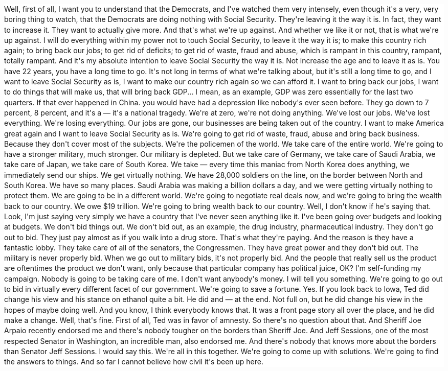 Well, first of all, I want you to understand that the Democrats, and I've watched them very intensely, even though it's a very, very boring thing to watch, that the Democrats are doing nothing with Social Security. They're leaving it the way it is. In fact, they want to increase it. They want to actually give more. And that's what we're up against. And whether we like it or not, that is what we're up against. I will do everything within my power not to touch Social Security, to leave it the way it is; to make this country rich again; to bring back our jobs; to get rid of deficits; to get rid of waste, fraud and abuse, which is rampant in this country, rampant, totally rampant. And it's my absolute intention to leave Social Security the way it is. Not increase the age and to leave it as is. You have 22 years, you have a long time to go. It's not long in terms of what we're talking about, but it's still a long time to go, and I want to leave Social Security as is, I want to make our country rich again so we can afford it. I want to bring back our jobs, I want to do things that will make us, that will bring back GDP... I mean, as an example, GDP was zero essentially for the last two quarters. If that ever happened in China. you would have had a depression like nobody's ever seen before. They go down to 7 percent, 8 percent, and it's a — it's a national tragedy. We're at zero, we're not doing anything. We've lost our jobs. We've lost everything. We're losing everything. Our jobs are gone, our businesses are being taken out of the country. I want to make America great again and I want to leave Social Security as is. We're going to get rid of waste, fraud, abuse and bring back business. 
Because they don't cover most of the subjects. We're the policemen of the world. We take care of the entire world. We're going to have a stronger military, much stronger. Our military is depleted. But we take care of Germany, we take care of Saudi Arabia, we take care of Japan, we take care of South Korea. We take — every time this maniac from North Korea does anything, we immediately send our ships. We get virtually nothing. We have 28,000 soldiers on the line, on the border between North and South Korea. We have so many places. Saudi Arabia was making a billion dollars a day, and we were getting virtually nothing to protect them. We are going to be in a different world. We're going to negotiate real deals now, and we're going to bring the wealth back to our country. We owe $19 trillion. We're going to bring wealth back to our country. 
Well, I don't know if he's saying that. Look, I'm just saying very simply we have a country that I've never seen anything like it. I've been going over budgets and looking at budgets. We don't bid things out. We don't bid out, as an example, the drug industry, pharmaceutical industry. They don't go out to bid. They just pay almost as if you walk into a drug store. That's what they're paying. And the reason is they have a fantastic lobby. They take care of all of the senators, the Congressmen. They have great power and they don't bid out. The military is never properly bid. When we go out to military bids, it's not properly bid. And the people that really sell us the product are oftentimes the product we don't want, only because that particular company has political juice, OK? I'm self-funding my campaign. Nobody is going to be taking care of me. I don't want anybody's money. I will tell you something. We're going to go out to bid in virtually every different facet of our government. We're going to save a fortune. 
Yes. If you look back to Iowa, Ted did change his view and his stance on ethanol quite a bit. He did and — at the end. Not full on, but he did change his view in the hopes of maybe doing well. And you know, I think everybody knows that. It was a front page story all over the place, and he did make a change.
Well, that's fine. First of all, Ted was in favor of amnesty. So there's no question about that. And Sheriff Joe Arpaio recently endorsed me and there's nobody tougher on the borders than Sheriff Joe. And Jeff Sessions, one of the most respected Senator in Washington, an incredible man, also endorsed me. And there's nobody that knows more about the borders than Senator Jeff Sessions. I would say this. We're all in this together. We're going to come up with solutions. We're going to find the answers to things. And so far I cannot believe how civil it's been up here. 